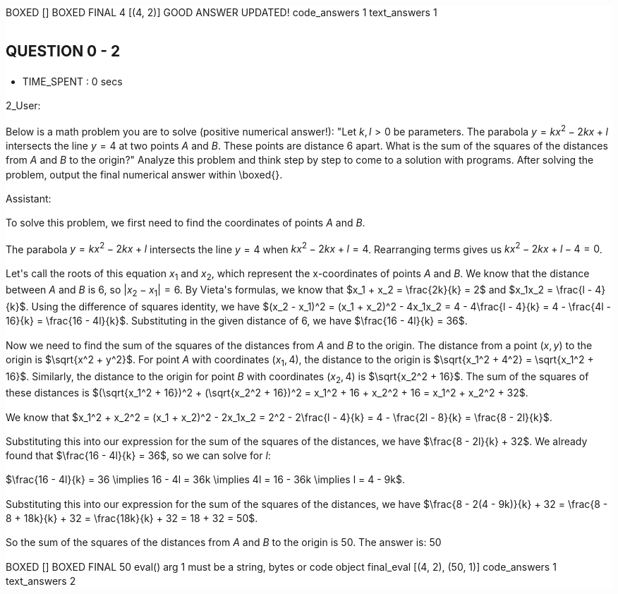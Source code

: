 BOXED []
BOXED FINAL 4
[(4, 2)]
GOOD ANSWER UPDATED!
code_answers 1 text_answers 1



## QUESTION 0 - 2 
- TIME_SPENT : 0 secs

2_User:

Below is a math problem you are to solve (positive numerical answer!):
"Let $k, l > 0$ be parameters. The parabola $y = kx^2 - 2kx + l$ intersects the line $y = 4$ at two points $A$ and $B$. These points are distance 6 apart. What is the sum of the squares of the distances from $A$ and $B$ to the origin?"
Analyze this problem and think step by step to come to a solution with programs. After solving the problem, output the final numerical answer within \boxed{}.

Assistant:

 To solve this problem, we first need to find the coordinates of points $A$ and $B$.

The parabola $y = kx^2 - 2kx + l$ intersects the line $y = 4$ when $kx^2 - 2kx + l = 4$. Rearranging terms gives us $kx^2 - 2kx + l - 4 = 0$.

Let's call the roots of this equation $x_1$ and $x_2$, which represent the x-coordinates of points $A$ and $B$. We know that the distance between $A$ and $B$ is 6, so $|x_2 - x_1| = 6$. By Vieta's formulas, we know that $x_1 + x_2 = \frac{2k}{k} = 2$ and $x_1x_2 = \frac{l - 4}{k}$. Using the difference of squares identity, we have $(x_2 - x_1)^2 = (x_1 + x_2)^2 - 4x_1x_2 = 4 - 4\frac{l - 4}{k} = 4 - \frac{4l - 16}{k} = \frac{16 - 4l}{k}$. Substituting in the given distance of 6, we have $\frac{16 - 4l}{k} = 36$.

Now we need to find the sum of the squares of the distances from $A$ and $B$ to the origin. The distance from a point $(x, y)$ to the origin is $\sqrt{x^2 + y^2}$. For point $A$ with coordinates $(x_1, 4)$, the distance to the origin is $\sqrt{x_1^2 + 4^2} = \sqrt{x_1^2 + 16}$. Similarly, the distance to the origin for point $B$ with coordinates $(x_2, 4)$ is $\sqrt{x_2^2 + 16}$. The sum of the squares of these distances is $(\sqrt{x_1^2 + 16})^2 + (\sqrt{x_2^2 + 16})^2 = x_1^2 + 16 + x_2^2 + 16 = x_1^2 + x_2^2 + 32$.

We know that $x_1^2 + x_2^2 = (x_1 + x_2)^2 - 2x_1x_2 = 2^2 - 2\frac{l - 4}{k} = 4 - \frac{2l - 8}{k} = \frac{8 - 2l}{k}$.

Substituting this into our expression for the sum of the squares of the distances, we have $\frac{8 - 2l}{k} + 32$. We already found that $\frac{16 - 4l}{k} = 36$, so we can solve for $l$:

$\frac{16 - 4l}{k} = 36 \implies 16 - 4l = 36k \implies 4l = 16 - 36k \implies l = 4 - 9k$.

Substituting this into our expression for the sum of the squares of the distances, we have $\frac{8 - 2(4 - 9k)}{k} + 32 = \frac{8 - 8 + 18k}{k} + 32 = \frac{18k}{k} + 32 = 18 + 32 = 50$.

So the sum of the squares of the distances from $A$ and $B$ to the origin is 50. The answer is: $50$

BOXED []
BOXED FINAL 50
eval() arg 1 must be a string, bytes or code object final_eval
[(4, 2), (50, 1)]
code_answers 1 text_answers 2
